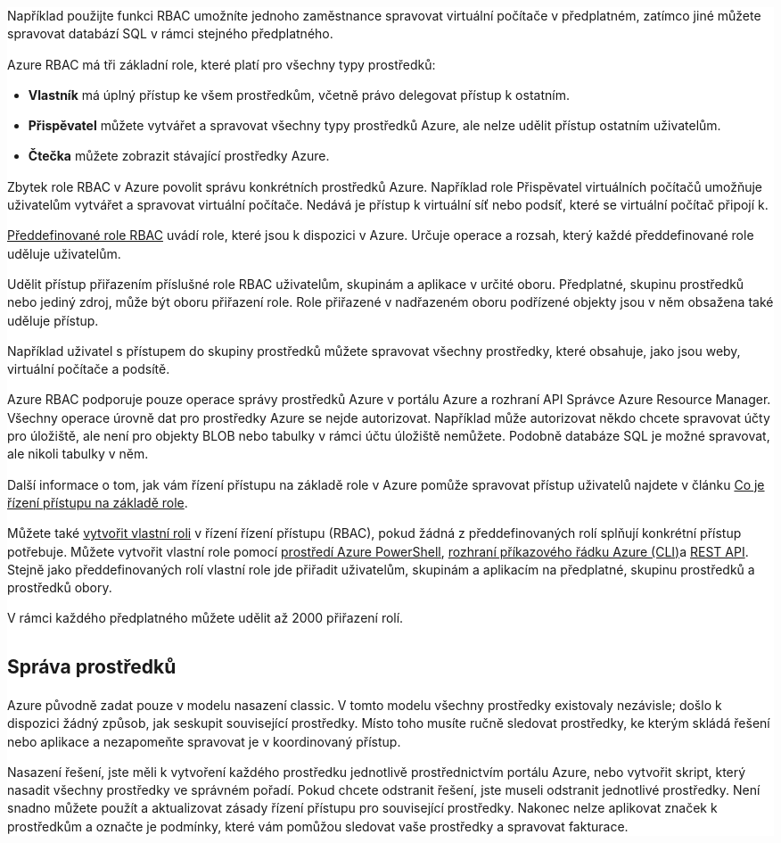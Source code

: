 Například použijte funkci RBAC umožníte jednoho zaměstnance spravovat virtuální počítače v předplatném, zatímco jiné můžete spravovat databází SQL v rámci stejného předplatného.

Azure RBAC má tři základní role, které platí pro všechny typy prostředků:

- **Vlastník** má úplný přístup ke všem prostředkům, včetně právo delegovat přístup k ostatním.

- **Přispěvatel** můžete vytvářet a spravovat všechny typy prostředků Azure, ale nelze udělit přístup ostatním uživatelům.

- **Čtečka** můžete zobrazit stávající prostředky Azure.

Zbytek role RBAC v Azure povolit správu konkrétních prostředků Azure. Například role Přispěvatel virtuálních počítačů umožňuje uživatelům vytvářet a spravovat virtuální počítače. Nedává je přístup k virtuální síť nebo podsíť, které se virtuální počítač připojí k.

[Předdefinované role RBAC](https://docs.microsoft.com/azure/active-directory/role-based-access-built-in-roles) uvádí role, které jsou k dispozici v Azure. Určuje operace a rozsah, který každé předdefinované role uděluje uživatelům.

Udělit přístup přiřazením příslušné role RBAC uživatelům, skupinám a aplikace v určité oboru. Předplatné, skupinu prostředků nebo jediný zdroj, může být oboru přiřazení role. Role přiřazené v nadřazeném oboru podřízené objekty jsou v něm obsažena také uděluje přístup.

Například uživatel s přístupem do skupiny prostředků můžete spravovat všechny prostředky, které obsahuje, jako jsou weby, virtuální počítače a podsítě.

Azure RBAC podporuje pouze operace správy prostředků Azure v portálu Azure a rozhraní API Správce Azure Resource Manager. Všechny operace úrovně dat pro prostředky Azure se nejde autorizovat. Například může autorizovat někdo chcete spravovat účty pro úložiště, ale není pro objekty BLOB nebo tabulky v rámci účtu úložiště nemůžete. Podobně databáze SQL je možné spravovat, ale nikoli tabulky v něm.

Další informace o tom, jak vám řízení přístupu na základě role v Azure pomůže spravovat přístup uživatelů najdete v článku [Co je řízení přístupu na základě role](https://docs.microsoft.com/azure/active-directory/role-based-access-control-what-is).

Můžete také [vytvořit vlastní roli](https://docs.microsoft.com/azure/active-directory/role-based-access-control-custom-roles) v řízení řízení přístupu (RBAC), pokud žádná z předdefinovaných rolí splňují konkrétní přístup potřebuje. Můžete vytvořit vlastní role pomocí [prostředí Azure PowerShell](https://docs.microsoft.com/azure/active-directory/role-based-access-control-manage-access-powershell), [rozhraní příkazového řádku Azure (CLI)](https://docs.microsoft.com/azure/active-directory/role-based-access-control-manage-access-azure-cli)a [REST API](https://docs.microsoft.com/azure/active-directory/role-based-access-control-manage-access-rest). Stejně jako předdefinovaných rolí vlastní role jde přiřadit uživatelům, skupinám a aplikacím na předplatné, skupinu prostředků a prostředků obory.

V rámci každého předplatného můžete udělit až 2000 přiřazení rolí.

## <a name="resource-management"></a>Správa prostředků

Azure původně zadat pouze v modelu nasazení classic. V tomto modelu všechny prostředky existovaly nezávisle; došlo k dispozici žádný způsob, jak seskupit související prostředky. Místo toho musíte ručně sledovat prostředky, ke kterým skládá řešení nebo aplikace a nezapomeňte spravovat je v koordinovaný přístup.

Nasazení řešení, jste měli k vytvoření každého prostředku jednotlivě prostřednictvím portálu Azure, nebo vytvořit skript, který nasadit všechny prostředky ve správném pořadí. Pokud chcete odstranit řešení, jste museli odstranit jednotlivé prostředky. Není snadno můžete použít a aktualizovat zásady řízení přístupu pro související prostředky. Nakonec nelze aplikovat značek k prostředkům a označte je podmínky, které vám pomůžou sledovat vaše prostředky a spravovat fakturace.
